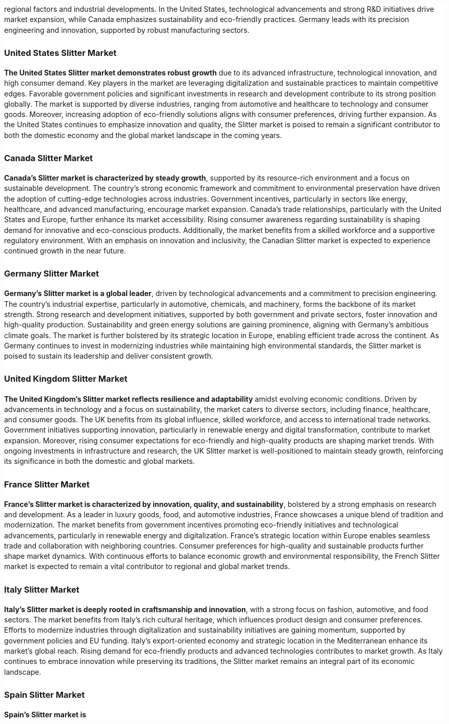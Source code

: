 regional factors and industrial developments. In the United States, technological advancements and strong R&amp;D initiatives drive market expansion, while Canada emphasizes sustainability and eco-friendly practices. Germany leads with its precision engineering and innovation, supported by robust manufacturing sectors.</span></em></p></blockquote><h3><strong>United States Slitter Market</strong></h3><p><strong>The United States Slitter market demonstrates robust growth</strong> due to its advanced infrastructure, technological innovation, and high consumer demand. Key players in the market are leveraging digitalization and sustainable practices to maintain competitive edges. Favorable government policies and significant investments in research and development contribute to its strong position globally. The market is supported by diverse industries, ranging from automotive and healthcare to technology and consumer goods. Moreover, increasing adoption of eco-friendly solutions aligns with consumer preferences, driving further expansion. As the United States continues to emphasize innovation and quality, the Slitter market is poised to remain a significant contributor to both the domestic economy and the global market landscape in the coming years.</p><h3><strong>Canada Slitter Market</strong></h3><p><strong>Canada&rsquo;s Slitter market is characterized by steady growth</strong>, supported by its resource-rich environment and a focus on sustainable development. The country&rsquo;s strong economic framework and commitment to environmental preservation have driven the adoption of cutting-edge technologies across industries. Government incentives, particularly in sectors like energy, healthcare, and advanced manufacturing, encourage market expansion. Canada&rsquo;s trade relationships, particularly with the United States and Europe, further enhance its market accessibility. Rising consumer awareness regarding sustainability is shaping demand for innovative and eco-conscious products. Additionally, the market benefits from a skilled workforce and a supportive regulatory environment. With an emphasis on innovation and inclusivity, the Canadian Slitter market is expected to experience continued growth in the near future.</p><h3><strong>Germany Slitter Market</strong></h3><p><strong>Germany&rsquo;s Slitter market is a global leader</strong>, driven by technological advancements and a commitment to precision engineering. The country&rsquo;s industrial expertise, particularly in automotive, chemicals, and machinery, forms the backbone of its market strength. Strong research and development initiatives, supported by both government and private sectors, foster innovation and high-quality production. Sustainability and green energy solutions are gaining prominence, aligning with Germany&rsquo;s ambitious climate goals. The market is further bolstered by its strategic location in Europe, enabling efficient trade across the continent. As Germany continues to invest in modernizing industries while maintaining high environmental standards, the Slitter market is poised to sustain its leadership and deliver consistent growth.</p><h3><strong>United Kingdom Slitter Market</strong></h3><p><strong>The United Kingdom&rsquo;s Slitter market reflects resilience and adaptability</strong> amidst evolving economic conditions. Driven by advancements in technology and a focus on sustainability, the market caters to diverse sectors, including finance, healthcare, and consumer goods. The UK benefits from its global influence, skilled workforce, and access to international trade networks. Government initiatives supporting innovation, particularly in renewable energy and digital transformation, contribute to market expansion. Moreover, rising consumer expectations for eco-friendly and high-quality products are shaping market trends. With ongoing investments in infrastructure and research, the UK Slitter market is well-positioned to maintain steady growth, reinforcing its significance in both the domestic and global markets.</p><h3><strong>France Slitter Market</strong></h3><p><strong>France&rsquo;s Slitter market is characterized by innovation, quality, and sustainability</strong>, bolstered by a strong emphasis on research and development. As a leader in luxury goods, food, and automotive industries, France showcases a unique blend of tradition and modernization. The market benefits from government incentives promoting eco-friendly initiatives and technological advancements, particularly in renewable energy and digitalization. France&rsquo;s strategic location within Europe enables seamless trade and collaboration with neighboring countries. Consumer preferences for high-quality and sustainable products further shape market dynamics. With continuous efforts to balance economic growth and environmental responsibility, the French Slitter market is expected to remain a vital contributor to regional and global market trends.</p><h3><strong>Italy Slitter Market</strong></h3><p><strong>Italy&rsquo;s Slitter market is deeply rooted in craftsmanship and innovation</strong>, with a strong focus on fashion, automotive, and food sectors. The market benefits from Italy&rsquo;s rich cultural heritage, which influences product design and consumer preferences. Efforts to modernize industries through digitalization and sustainability initiatives are gaining momentum, supported by government policies and EU funding. Italy&rsquo;s export-oriented economy and strategic location in the Mediterranean enhance its market&rsquo;s global reach. Rising demand for eco-friendly products and advanced technologies contributes to market growth. As Italy continues to embrace innovation while preserving its traditions, the Slitter market remains an integral part of its economic landscape.</p><h3><strong>Spain Slitter Market</strong></h3><p><strong>Spain&rsquo;s Slitter market is